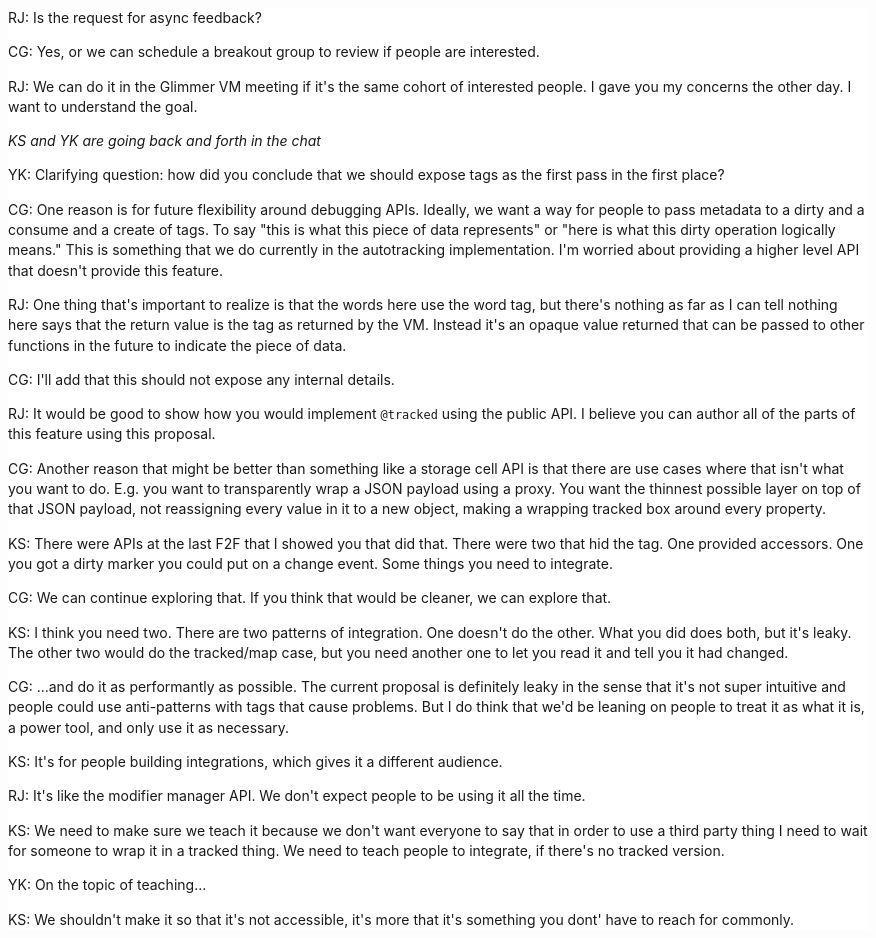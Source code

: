 RJ: Is the request for async feedback?

CG: Yes, or we can schedule a breakout group to review if people are interested.

RJ: We can do it in the Glimmer VM meeting if it's the same cohort of interested people. I gave you my concerns the other day. I want to understand the goal.

*KS and YK are going back and forth in the chat*

YK: Clarifying question: how did you conclude that we should expose tags as the first pass in the first place?

CG: One reason is for future flexibility around debugging APIs. Ideally, we want a way for people to pass metadata to a dirty and a consume and a create of tags. To say "this is what this piece of data represents" or "here is what this dirty operation logically means." This is something that we do currently in the autotracking implementation. I'm worried about providing a higher level API that doesn't provide this feature.

RJ: One thing that's important to realize is that the words here use the word tag, but there's nothing as far as I can tell nothing here says that the return value is the tag as returned by the VM. Instead it's an opaque value returned that can be passed to other functions in the future to indicate the piece of data.

CG: I'll add that this should not expose any internal details.

RJ: It would be good to show how you would implement `@tracked` using the public API. I believe you can author all of the parts of this feature using this proposal.

CG: Another reason that might be better than something like a storage cell API is that there are use cases where that isn't what you want to do. E.g. you want to transparently wrap a JSON payload using a proxy. You want the thinnest possible layer on top of that JSON payload, not reassigning every value in it to a new object, making a wrapping tracked box around every property.

KS: There were APIs at the last F2F that I showed you that did that. There were two that hid the tag. One provided accessors. One you got a dirty marker you could put on a change event. Some things you need to integrate.

CG: We can continue exploring that. If you think that would be cleaner, we can explore that.

KS: I think you need two. There are two patterns of integration. One doesn't do the other. What you did does both, but it's leaky. The other two would do the tracked/map case, but you need another one to let you read it and tell you it had changed.

CG: ...and do it as performantly as possible. The current proposal is definitely leaky in the sense that it's not super intuitive and people could use anti-patterns with tags that cause problems. But I do think that we'd be leaning on people to treat it as what it is, a power tool, and only use it as necessary.

KS: It's for people building integrations, which gives it a different audience.

RJ: It's like the modifier manager API. We don't expect people to be using it all the time.

KS: We need to make sure we teach it because we don't want everyone to say that in order to use a third party thing I need to wait for someone to wrap it in a tracked thing. We need to teach people to integrate, if there's no tracked version.

YK: On the topic of teaching...

KS: We shouldn't make it so that it's not accessible, it's more that it's something you dont' have to reach for commonly.
